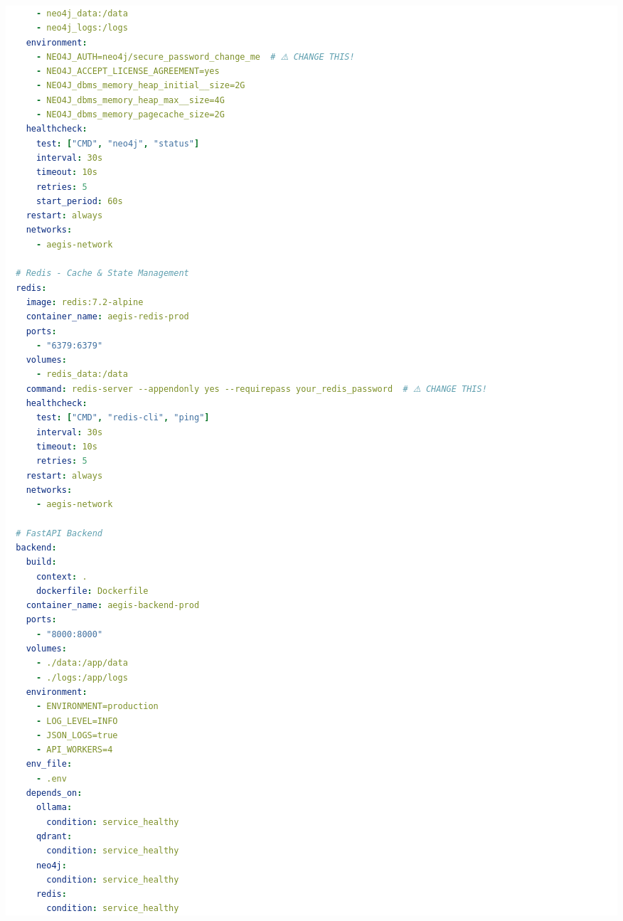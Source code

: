 ```yaml
      - neo4j_data:/data
      - neo4j_logs:/logs
    environment:
      - NEO4J_AUTH=neo4j/secure_password_change_me  # ⚠️ CHANGE THIS!
      - NEO4J_ACCEPT_LICENSE_AGREEMENT=yes
      - NEO4J_dbms_memory_heap_initial__size=2G
      - NEO4J_dbms_memory_heap_max__size=4G
      - NEO4J_dbms_memory_pagecache_size=2G
    healthcheck:
      test: ["CMD", "neo4j", "status"]
      interval: 30s
      timeout: 10s
      retries: 5
      start_period: 60s
    restart: always
    networks:
      - aegis-network

  # Redis - Cache & State Management
  redis:
    image: redis:7.2-alpine
    container_name: aegis-redis-prod
    ports:
      - "6379:6379"
    volumes:
      - redis_data:/data
    command: redis-server --appendonly yes --requirepass your_redis_password  # ⚠️ CHANGE THIS!
    healthcheck:
      test: ["CMD", "redis-cli", "ping"]
      interval: 30s
      timeout: 10s
      retries: 5
    restart: always
    networks:
      - aegis-network

  # FastAPI Backend
  backend:
    build:
      context: .
      dockerfile: Dockerfile
    container_name: aegis-backend-prod
    ports:
      - "8000:8000"
    volumes:
      - ./data:/app/data
      - ./logs:/app/logs
    environment:
      - ENVIRONMENT=production
      - LOG_LEVEL=INFO
      - JSON_LOGS=true
      - API_WORKERS=4
    env_file:
      - .env
    depends_on:
      ollama:
        condition: service_healthy
      qdrant:
        condition: service_healthy
      neo4j:
        condition: service_healthy
      redis:
        condition: service_healthy
```
